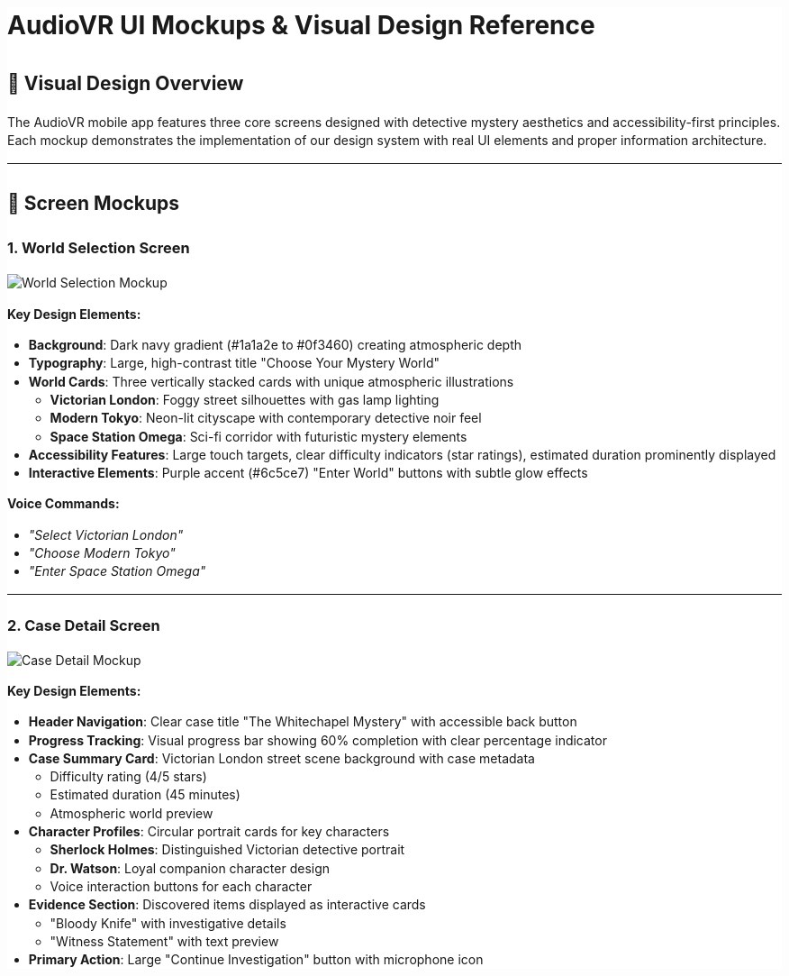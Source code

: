 # AudioVR UI Mockups & Visual Design Reference

## 🎨 **Visual Design Overview**

The AudioVR mobile app features three core screens designed with detective mystery aesthetics and accessibility-first principles. Each mockup demonstrates the implementation of our design system with real UI elements and proper information architecture.

---

## 📱 **Screen Mockups**

### **1. World Selection Screen**
![World Selection Mockup](https://cdn1.genspark.ai/user-upload-image/gpt_image_generated/92eb11ea-3368-4f61-bfd9-133bc5b7cc51)

**Key Design Elements:**
- **Background**: Dark navy gradient (#1a1a2e to #0f3460) creating atmospheric depth
- **Typography**: Large, high-contrast title "Choose Your Mystery World"
- **World Cards**: Three vertically stacked cards with unique atmospheric illustrations
  - **Victorian London**: Foggy street silhouettes with gas lamp lighting
  - **Modern Tokyo**: Neon-lit cityscape with contemporary detective noir feel
  - **Space Station Omega**: Sci-fi corridor with futuristic mystery elements
- **Accessibility Features**: Large touch targets, clear difficulty indicators (star ratings), estimated duration prominently displayed
- **Interactive Elements**: Purple accent (#6c5ce7) "Enter World" buttons with subtle glow effects

**Voice Commands:**
- *"Select Victorian London"*
- *"Choose Modern Tokyo"*
- *"Enter Space Station Omega"*

---

### **2. Case Detail Screen**
![Case Detail Mockup](https://cdn1.genspark.ai/user-upload-image/gpt_image_generated/83dd0c72-af28-4f33-beb1-123906128a0a)

**Key Design Elements:**
- **Header Navigation**: Clear case title "The Whitechapel Mystery" with accessible back button
- **Progress Tracking**: Visual progress bar showing 60% completion with clear percentage indicator
- **Case Summary Card**: Victorian London street scene background with case metadata
  - Difficulty rating (4/5 stars)
  - Estimated duration (45 minutes)
  - Atmospheric world preview
- **Character Profiles**: Circular portrait cards for key characters
  - **Sherlock Holmes**: Distinguished Victorian detective portrait
  - **Dr. Watson**: Loyal companion character design
  - Voice interaction buttons for each character
- **Evidence Section**: Discovered items displayed as interactive cards
  - "Bloody Knife" with investigative details
  - "Witness Statement" with text preview
- **Primary Action**: Large "Continue Investigation" button with microphone icon
